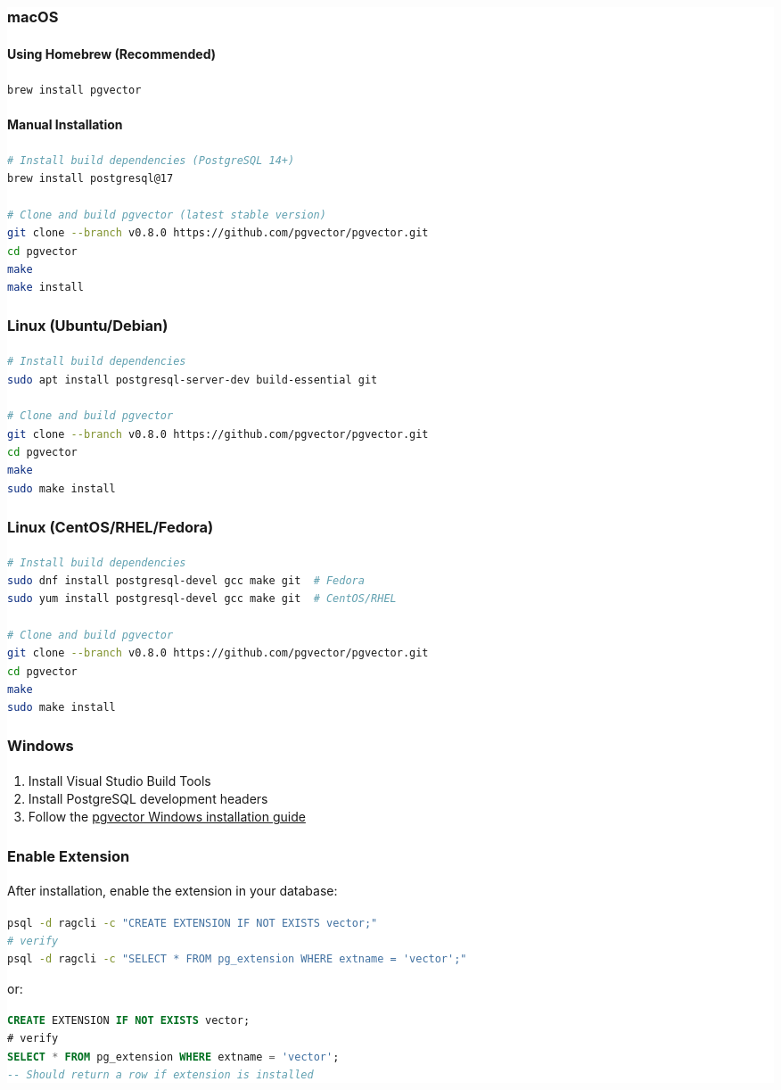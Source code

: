 ### macOS

#### Using Homebrew (Recommended)
```bash
brew install pgvector
```

#### Manual Installation
```bash
# Install build dependencies (PostgreSQL 14+)
brew install postgresql@17

# Clone and build pgvector (latest stable version)
git clone --branch v0.8.0 https://github.com/pgvector/pgvector.git
cd pgvector
make
make install
```

### Linux (Ubuntu/Debian)
```bash
# Install build dependencies
sudo apt install postgresql-server-dev build-essential git

# Clone and build pgvector
git clone --branch v0.8.0 https://github.com/pgvector/pgvector.git
cd pgvector
make
sudo make install
```

### Linux (CentOS/RHEL/Fedora)
```bash
# Install build dependencies
sudo dnf install postgresql-devel gcc make git  # Fedora
sudo yum install postgresql-devel gcc make git  # CentOS/RHEL

# Clone and build pgvector
git clone --branch v0.8.0 https://github.com/pgvector/pgvector.git
cd pgvector
make
sudo make install
```

### Windows
1. Install Visual Studio Build Tools
2. Install PostgreSQL development headers
3. Follow the [pgvector Windows installation guide](https://github.com/pgvector/pgvector#windows)

### Enable Extension
After installation, enable the extension in your database:
```bash
psql -d ragcli -c "CREATE EXTENSION IF NOT EXISTS vector;"
# verify
psql -d ragcli -c "SELECT * FROM pg_extension WHERE extname = 'vector';"
```
or:
```sql
CREATE EXTENSION IF NOT EXISTS vector;
# verify
SELECT * FROM pg_extension WHERE extname = 'vector';
-- Should return a row if extension is installed
```
